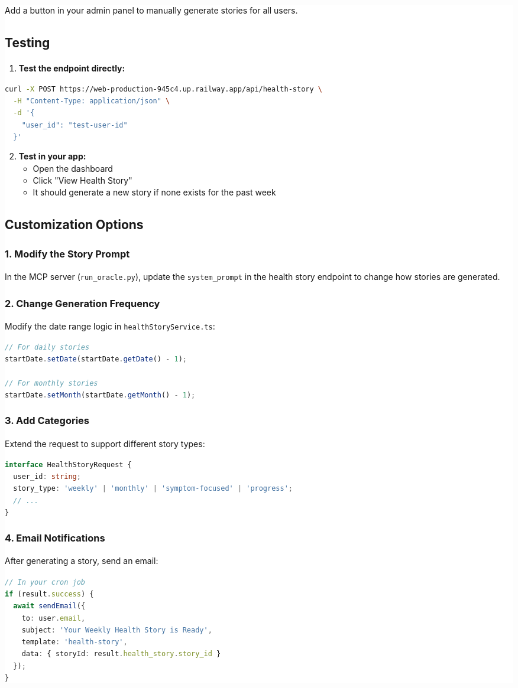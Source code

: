 Add a button in your admin panel to manually generate stories for all users.

## Testing

1. **Test the endpoint directly:**
```bash
curl -X POST https://web-production-945c4.up.railway.app/api/health-story \
  -H "Content-Type: application/json" \
  -d '{
    "user_id": "test-user-id"
  }'
```

2. **Test in your app:**
   - Open the dashboard
   - Click "View Health Story"
   - It should generate a new story if none exists for the past week

## Customization Options

### 1. Modify the Story Prompt

In the MCP server (`run_oracle.py`), update the `system_prompt` in the health story endpoint to change how stories are generated.

### 2. Change Generation Frequency

Modify the date range logic in `healthStoryService.ts`:
```typescript
// For daily stories
startDate.setDate(startDate.getDate() - 1);

// For monthly stories
startDate.setMonth(startDate.getMonth() - 1);
```

### 3. Add Categories

Extend the request to support different story types:
```typescript
interface HealthStoryRequest {
  user_id: string;
  story_type: 'weekly' | 'monthly' | 'symptom-focused' | 'progress';
  // ...
}
```

### 4. Email Notifications

After generating a story, send an email:
```typescript
// In your cron job
if (result.success) {
  await sendEmail({
    to: user.email,
    subject: 'Your Weekly Health Story is Ready',
    template: 'health-story',
    data: { storyId: result.health_story.story_id }
  });
}
```
